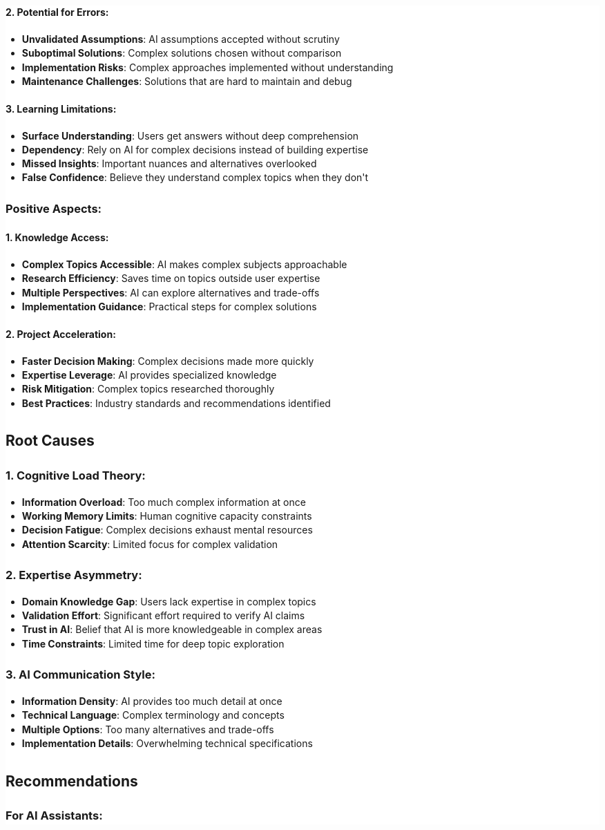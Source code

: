 #### **2. Potential for Errors**:
- **Unvalidated Assumptions**: AI assumptions accepted without scrutiny
- **Suboptimal Solutions**: Complex solutions chosen without comparison
- **Implementation Risks**: Complex approaches implemented without understanding
- **Maintenance Challenges**: Solutions that are hard to maintain and debug

#### **3. Learning Limitations**:
- **Surface Understanding**: Users get answers without deep comprehension
- **Dependency**: Rely on AI for complex decisions instead of building expertise
- **Missed Insights**: Important nuances and alternatives overlooked
- **False Confidence**: Believe they understand complex topics when they don't

### **Positive Aspects**:

#### **1. Knowledge Access**:
- **Complex Topics Accessible**: AI makes complex subjects approachable
- **Research Efficiency**: Saves time on topics outside user expertise
- **Multiple Perspectives**: AI can explore alternatives and trade-offs
- **Implementation Guidance**: Practical steps for complex solutions

#### **2. Project Acceleration**:
- **Faster Decision Making**: Complex decisions made more quickly
- **Expertise Leverage**: AI provides specialized knowledge
- **Risk Mitigation**: Complex topics researched thoroughly
- **Best Practices**: Industry standards and recommendations identified

## Root Causes

### **1. Cognitive Load Theory**:
- **Information Overload**: Too much complex information at once
- **Working Memory Limits**: Human cognitive capacity constraints
- **Decision Fatigue**: Complex decisions exhaust mental resources
- **Attention Scarcity**: Limited focus for complex validation

### **2. Expertise Asymmetry**:
- **Domain Knowledge Gap**: Users lack expertise in complex topics
- **Validation Effort**: Significant effort required to verify AI claims
- **Trust in AI**: Belief that AI is more knowledgeable in complex areas
- **Time Constraints**: Limited time for deep topic exploration

### **3. AI Communication Style**:
- **Information Density**: AI provides too much detail at once
- **Technical Language**: Complex terminology and concepts
- **Multiple Options**: Too many alternatives and trade-offs
- **Implementation Details**: Overwhelming technical specifications

## Recommendations

### **For AI Assistants**:
